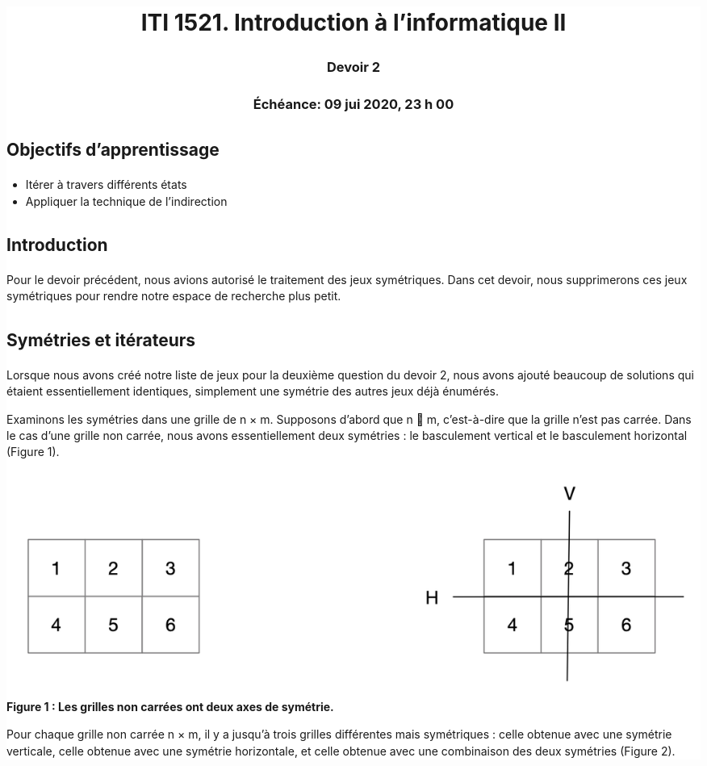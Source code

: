 <center>
  <h1>ITI 1521. Introduction à l’informatique II</h1>
  <h3>Devoir 2</h3>
  <h3>Échéance: 09 jui 2020, 23 h 00</h3>
</center>

## Objectifs d’apprentissage

* Itérer à travers différents états
* Appliquer la technique de l’indirection

## Introduction

Pour le devoir précédent, nous avions autorisé le traitement des jeux symétriques. Dans cet devoir, nous supprimerons ces jeux symétriques pour rendre notre espace de recherche plus petit.

## Symétries et itérateurs

Lorsque nous avons créé notre liste de jeux pour la deuxième question du devoir 2, nous avons ajouté beaucoup de solutions qui étaient essentiellement identiques, simplement une symétrie des autres jeux déjà énumérés.

Examinons les symétries dans une grille de n × m. Supposons d’abord que n 􏰀 m, c’est-à-dire que la grille n’est pas carrée. Dans le cas d’une grille non carrée, nous avons essentiellement deux symétries : le basculement vertical et le basculement horizontal (Figure 1).

![Figure 1 : Les grilles non carrées ont deux axes de symétrie.](figure01_non_square_symmetry.png)
**Figure 1 : Les grilles non carrées ont deux axes de symétrie.**

Pour chaque grille non carrée n × m, il y a jusqu’à trois grilles différentes mais symétriques : celle obtenue avec une symétrie verticale, celle obtenue avec une symétrie horizontale, et celle obtenue avec une combinaison des deux symétries (Figure 2).

